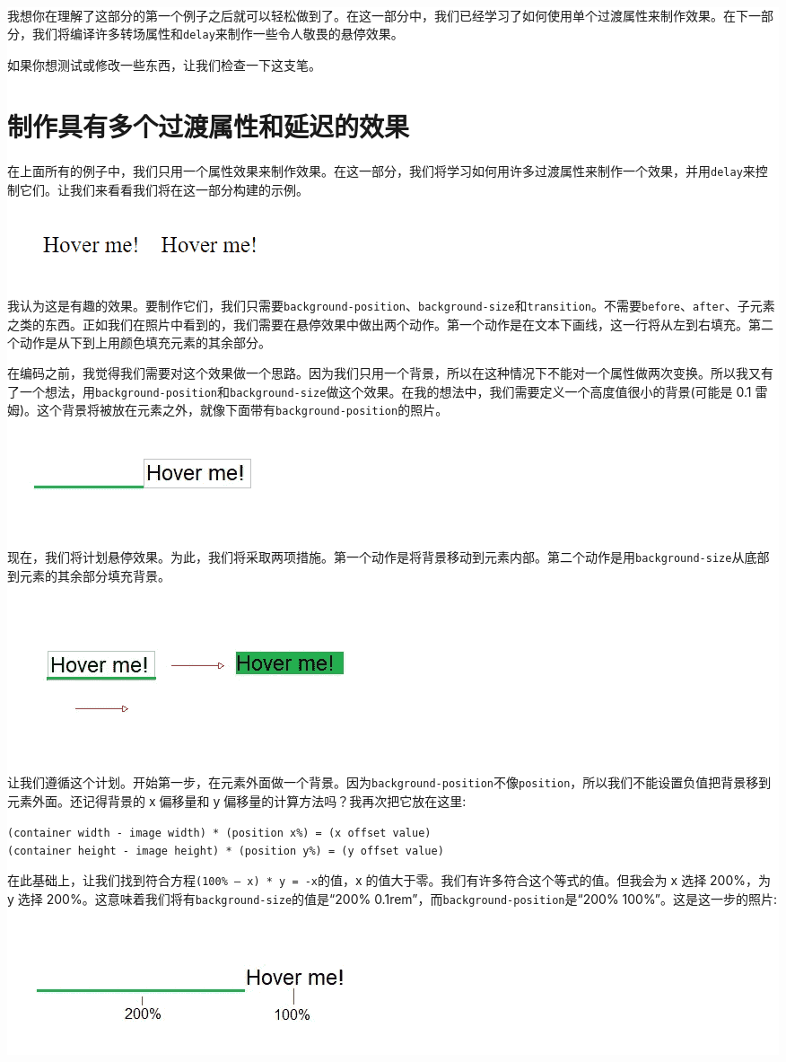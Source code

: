 我想你在理解了这部分的第一个例子之后就可以轻松做到了。在这一部分中，我们已经学习了如何使用单个过渡属性来制作效果。在下一部分，我们将编译许多转场属性和`delay`来制作一些令人敬畏的悬停效果。

如果你想测试或修改一些东西，让我们检查一下这支笔。

# 制作具有多个过渡属性和延迟的效果

在上面所有的例子中，我们只用一个属性效果来制作效果。在这一部分，我们将学习如何用许多过渡属性来制作一个效果，并用`delay`来控制它们。让我们来看看我们将在这一部分构建的示例。

![](img/4f6eb8e66e8d22165b8ffdcb6e1fadbe.png)

我认为这是有趣的效果。要制作它们，我们只需要`background-position`、`background-size`和`transition`。不需要`before`、`after`、子元素之类的东西。正如我们在照片中看到的，我们需要在悬停效果中做出两个动作。第一个动作是在文本下画线，这一行将从左到右填充。第二个动作是从下到上用颜色填充元素的其余部分。

在编码之前，我觉得我们需要对这个效果做一个思路。因为我们只用一个背景，所以在这种情况下不能对一个属性做两次变换。所以我又有了一个想法，用`background-position`和`background-size`做这个效果。在我的想法中，我们需要定义一个高度值很小的背景(可能是 0.1 雷姆)。这个背景将被放在元素之外，就像下面带有`background-position`的照片。

![](img/1cbe28ef8f9b12d991c47bd9bbf375ec.png)

现在，我们将计划悬停效果。为此，我们将采取两项措施。第一个动作是将背景移动到元素内部。第二个动作是用`background-size`从底部到元素的其余部分填充背景。

![](img/9d65509f4ed073480cea78aafd20e0dd.png)

让我们遵循这个计划。开始第一步，在元素外面做一个背景。因为`background-position`不像`position`，所以我们不能设置负值把背景移到元素外面。还记得背景的 x 偏移量和 y 偏移量的计算方法吗？我再次把它放在这里:

```
(container width - image width) * (position x%) = (x offset value)
(container height - image height) * (position y%) = (y offset value)
```

在此基础上，让我们找到符合方程`(100% — x) * y = -x`的值，x 的值大于零。我们有许多符合这个等式的值。但我会为 x 选择 200%，为 y 选择 200%。这意味着我们将有`background-size`的值是“200% 0.1rem”，而`background-position`是“200% 100%”。这是这一步的照片:

![](img/89f58f34e62d9606a199d721486992bb.png)
